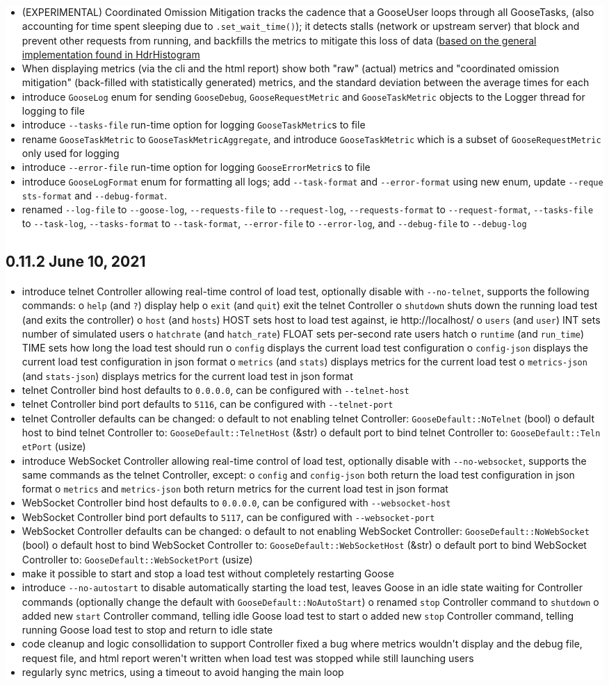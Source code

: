   - (EXPERIMENTAL) Coordinated Omission Mitigation tracks the cadence that a GooseUser loops through all GooseTasks, (also accounting for time spent sleeping due to `.set_wait_time()`); it detects stalls (network or upstream server) that block and prevent other requests from running, and backfills the metrics to mitigate this loss of data ([based on the general implementation found in HdrHistogram](https://github.com/HdrHistogram/HdrHistogram_rust/blob/9c09314ac91848fd696b699892414cb337d9abce/src/lib.rs#L916)
  - When displaying metrics (via the cli and the html report) show both "raw" (actual) metrics and "coordinated omission mitigation" (back-filled with statistically generated) metrics, and the standard deviation between the average times for each
  - introduce `GooseLog` enum for sending `GooseDebug`, `GooseRequestMetric` and `GooseTaskMetric` objects to the Logger thread for logging to file
  - introduce `--tasks-file` run-time option for logging `GooseTaskMetric`s to file
  - rename `GooseTaskMetric` to `GooseTaskMetricAggregate`, and introduce `GooseTaskMetric` which is a subset of `GooseRequestMetric` only used for logging
  - introduce `--error-file` run-time option for logging `GooseErrorMetric`s to file
  - introduce `GooseLogFormat` enum for formatting all logs; add `--task-format` and `--error-format` using new enum, update `--requests-format` and `--debug-format`.
  - renamed `--log-file` to `--goose-log`, `--requests-file` to `--request-log`, `--requests-format` to `--request-format`, `--tasks-file` to `--task-log`, `--tasks-format` to `--task-format`, `--error-file` to `--error-log`, and `--debug-file` to `--debug-log`

## 0.11.2 June 10, 2021
 - introduce telnet Controller allowing real-time control of load test, optionally disable with `--no-telnet`, supports the following commands:
    o `help` (and `?`) display help
    o `exit` (and `quit`) exit the telnet Controller
    o `shutdown` shuts down the running load test (and exits the controller)
    o `host` (and `hosts`) HOST sets host to load test against, ie http://localhost/
    o `users` (and `user`) INT sets number of simulated users
    o `hatchrate` (and `hatch_rate`) FLOAT sets per-second rate users hatch
    o `runtime` (and `run_time`) TIME sets how long the load test should run
    o `config` displays the current load test configuration
    o `config-json` displays the current load test configuration in json format
    o `metrics` (and `stats`) displays metrics for the current load test
    o `metrics-json` (and `stats-json`) displays metrics for the current load test in json format
 - telnet Controller bind host defaults to `0.0.0.0`, can be configured with `--telnet-host`
 - telnet Controller bind port defaults to `5116`, can be configured with `--telnet-port`
 - telnet Controller defaults can be changed:
    o default to not enabling telnet Controller: `GooseDefault::NoTelnet` (bool)
    o default host to bind telnet Controller to: `GooseDefault::TelnetHost` (&str)
    o default port to bind telnet Controller to: `GooseDefault::TelnetPort` (usize)
 - introduce WebSocket Controller allowing real-time control of load test, optionally disable with `--no-websocket`, supports the same commands as the telnet Controller, except:
    o `config` and `config-json` both return the load test configuration in json format
    o `metrics` and `metrics-json` both return metrics for the current load test in json format
 - WebSocket Controller bind host defaults to `0.0.0.0`, can be configured with `--websocket-host`
 - WebSocket Controller bind port defaults to `5117`, can be configured with `--websocket-port`
 - WebSocket Controller defaults can be changed:
    o default to not enabling WebSocket Controller: `GooseDefault::NoWebSocket` (bool)
    o default host to bind WebSocket Controller to: `GooseDefault::WebSocketHost` (&str)
    o default port to bind WebSocket Controller to: `GooseDefault::WebSocketPort` (usize)
 - make it possible to start and stop a load test without completely restarting Goose
 - introduce `--no-autostart` to disable automatically starting the load test, leaves Goose in an idle state waiting for Controller commands (optionally change the default with `GooseDefault::NoAutoStart`)
    o renamed `stop` Controller command to `shutdown`
    o added new `start` Controller command, telling idle Goose load test to start
    o added new `stop` Controller command, telling running Goose load test to stop and return to idle state
 - code cleanup and logic consollidation to support Controller fixed a bug where metrics wouldn't display and the debug file, request file, and html report weren't written when load test was stopped while still launching users
 - regularly sync metrics, using a timeout to avoid hanging the main loop